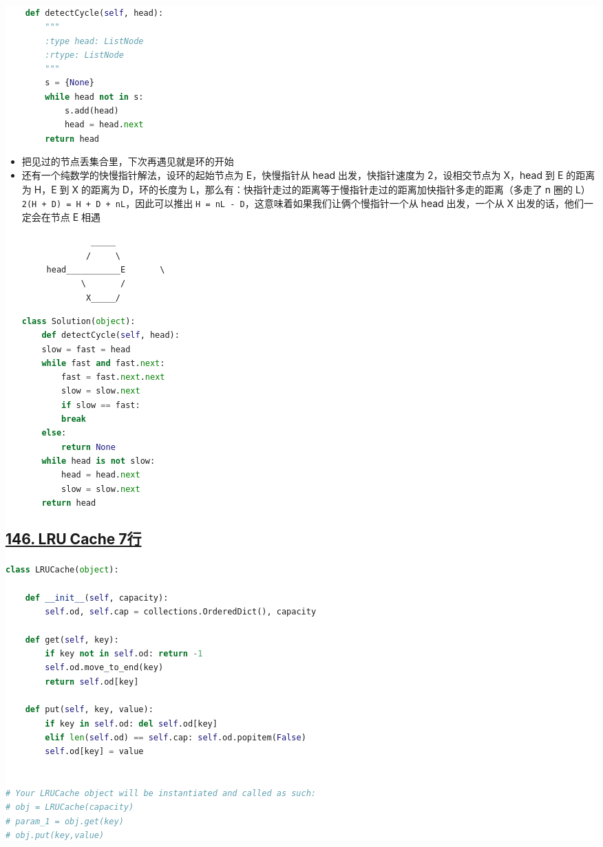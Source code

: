 ```python
    def detectCycle(self, head):
        """
        :type head: ListNode
        :rtype: ListNode
        """
        s = {None}
        while head not in s:
            s.add(head)
            head = head.next
        return head
```
- 把见过的节点丢集合里，下次再遇见就是环的开始
- 还有一个纯数学的快慢指针解法，设环的起始节点为 E，快慢指针从 head 出发，快指针速度为 2，设相交节点为 X，head 到 E 的距离为 H，E 到 X 的距离为 D，环的长度为 L，那么有：快指针走过的距离等于慢指针走过的距离加快指针多走的距离（多走了 n 圈的 L） `2(H + D) = H + D + nL`，因此可以推出 `H = nL - D`，这意味着如果我们让俩个慢指针一个从 head 出发，一个从 X 出发的话，他们一定会在节点 E 相遇
	```
				  _____
				 /     \
		 head___________E       \
				\       /
				 X_____/ 
	```
	```python
	class Solution(object):
	    def detectCycle(self, head):
		slow = fast = head
		while fast and fast.next:
		    fast = fast.next.next
		    slow = slow.next
		    if slow == fast:
			break
		else:
		    return None
		while head is not slow:
		    head = head.next
		    slow = slow.next
		return head
	```
## [146. LRU Cache 7行](https://leetcode.com/problems/lru-cache/)
```python
class LRUCache(object):

    def __init__(self, capacity):
        self.od, self.cap = collections.OrderedDict(), capacity

    def get(self, key):
        if key not in self.od: return -1
        self.od.move_to_end(key)
        return self.od[key]

    def put(self, key, value):
        if key in self.od: del self.od[key]
        elif len(self.od) == self.cap: self.od.popitem(False)
        self.od[key] = value


# Your LRUCache object will be instantiated and called as such:
# obj = LRUCache(capacity)
# param_1 = obj.get(key)
# obj.put(key,value)
```